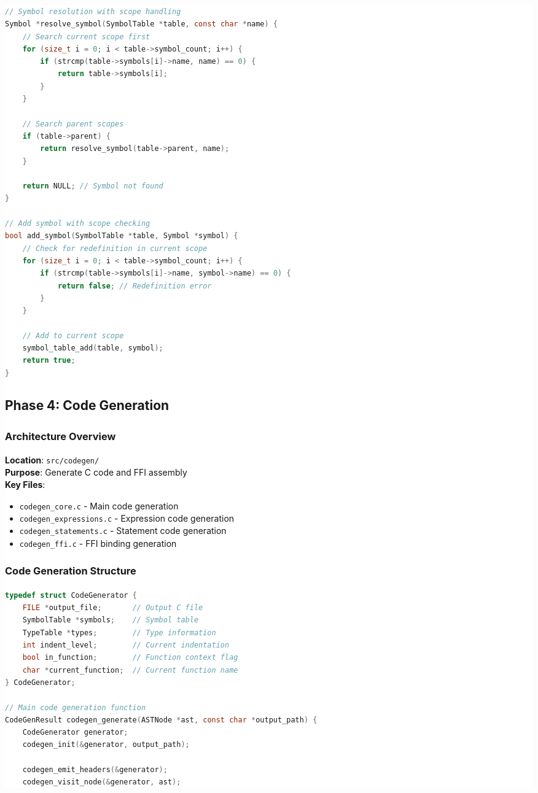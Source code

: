 ```c
// Symbol resolution with scope handling
Symbol *resolve_symbol(SymbolTable *table, const char *name) {
    // Search current scope first
    for (size_t i = 0; i < table->symbol_count; i++) {
        if (strcmp(table->symbols[i]->name, name) == 0) {
            return table->symbols[i];
        }
    }
    
    // Search parent scopes
    if (table->parent) {
        return resolve_symbol(table->parent, name);
    }
    
    return NULL; // Symbol not found
}

// Add symbol with scope checking
bool add_symbol(SymbolTable *table, Symbol *symbol) {
    // Check for redefinition in current scope
    for (size_t i = 0; i < table->symbol_count; i++) {
        if (strcmp(table->symbols[i]->name, symbol->name) == 0) {
            return false; // Redefinition error
        }
    }
    
    // Add to current scope
    symbol_table_add(table, symbol);
    return true;
}
```

## Phase 4: Code Generation

### Architecture Overview

**Location**: `src/codegen/`  
**Purpose**: Generate C code and FFI assembly  
**Key Files**:
- `codegen_core.c` - Main code generation
- `codegen_expressions.c` - Expression code generation
- `codegen_statements.c` - Statement code generation
- `codegen_ffi.c` - FFI binding generation

### Code Generation Structure

```c
typedef struct CodeGenerator {
    FILE *output_file;       // Output C file
    SymbolTable *symbols;    // Symbol table
    TypeTable *types;        // Type information
    int indent_level;        // Current indentation
    bool in_function;        // Function context flag
    char *current_function;  // Current function name
} CodeGenerator;

// Main code generation function
CodeGenResult codegen_generate(ASTNode *ast, const char *output_path) {
    CodeGenerator generator;
    codegen_init(&generator, output_path);
    
    codegen_emit_headers(&generator);
    codegen_visit_node(&generator, ast);
```